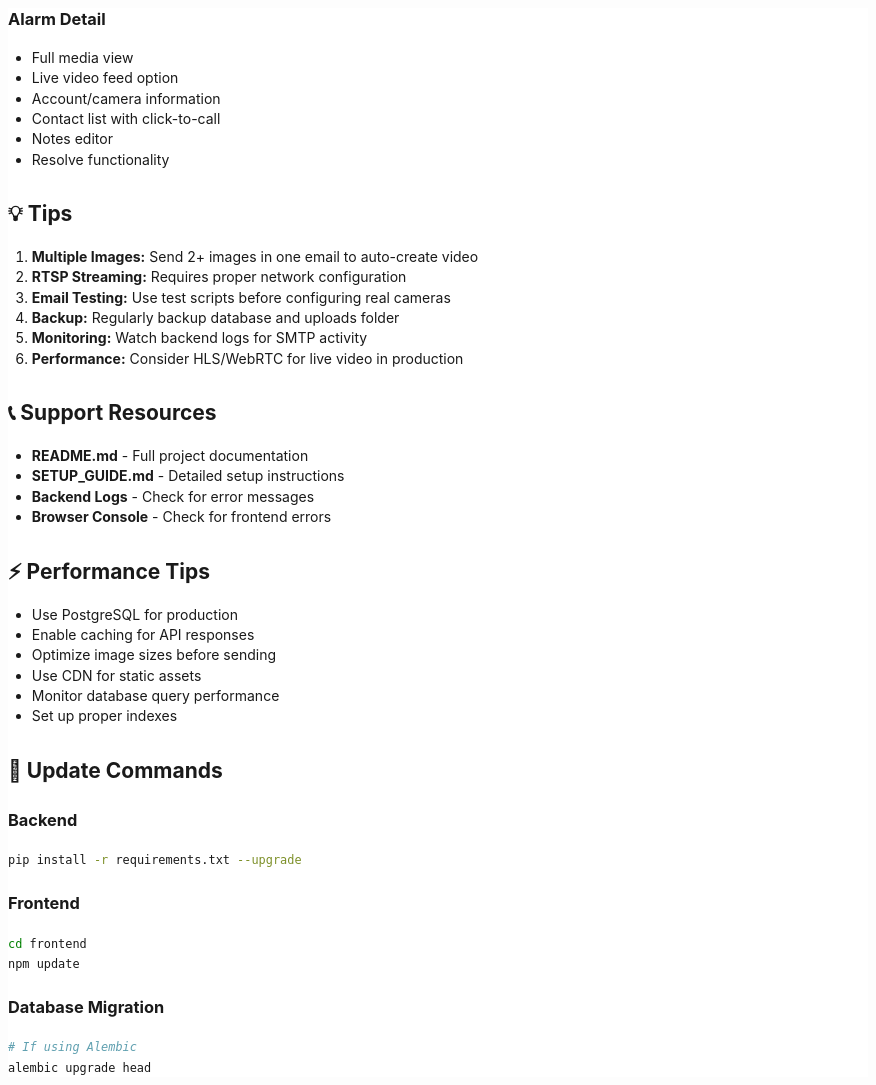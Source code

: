 ### Alarm Detail
- Full media view
- Live video feed option
- Account/camera information
- Contact list with click-to-call
- Notes editor
- Resolve functionality

## 💡 Tips

1. **Multiple Images:** Send 2+ images in one email to auto-create video
2. **RTSP Streaming:** Requires proper network configuration
3. **Email Testing:** Use test scripts before configuring real cameras
4. **Backup:** Regularly backup database and uploads folder
5. **Monitoring:** Watch backend logs for SMTP activity
6. **Performance:** Consider HLS/WebRTC for live video in production

## 📞 Support Resources

- **README.md** - Full project documentation
- **SETUP_GUIDE.md** - Detailed setup instructions
- **Backend Logs** - Check for error messages
- **Browser Console** - Check for frontend errors

## ⚡ Performance Tips

- Use PostgreSQL for production
- Enable caching for API responses
- Optimize image sizes before sending
- Use CDN for static assets
- Monitor database query performance
- Set up proper indexes

## 🔄 Update Commands

### Backend
```bash
pip install -r requirements.txt --upgrade
```

### Frontend
```bash
cd frontend
npm update
```

### Database Migration
```bash
# If using Alembic
alembic upgrade head
```
